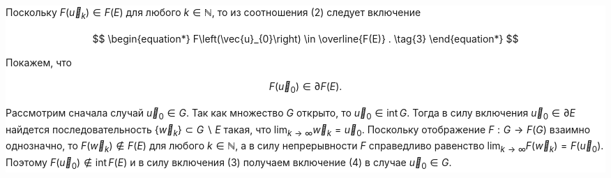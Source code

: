 Поскольку $F\left(\vec{u}_{k}\right) \in F(E)$ для любого $k \in \mathbb{N}$, то из соотношения (2) следует включение

$$
\begin{equation*}
F\left(\vec{u}_{0}\right) \in \overline{F(E)} . \tag{3}
\end{equation*}
$$

Покажем, что

$$
\begin{equation*}
F\left(\vec{u}_{0}\right) \in \partial F(E) . \tag{4}
\end{equation*}
$$

Рассмотрим сначала случай $\vec{u}_{0} \in G$. Так как множество $G$ открыто, то $\vec{u}_{0} \in \operatorname{int} G$. Тогда в силу включения $\vec{u}_{0} \in \partial E$ найдется последовательность $\left\{\vec{w}_{k}\right\} \subset G \backslash E$ такая, что $\lim _{k \rightarrow \infty} \vec{w}_{k}=\vec{u}_{0}$. Поскольку отображение $F: G \rightarrow F(G)$ взаимно однозначно, то $F\left(\vec{w}_{k}\right) \notin F(E)$ для любого $k \in \mathbb{N}$, а в силу непрерывности $F$ справедливо равенство $\lim _{k \rightarrow \infty} F\left(\vec{w}_{k}\right)=F\left(\vec{u}_{0}\right)$. Поэтому $F\left(\vec{u}_{0}\right) \notin \operatorname{int} F(E)$ и в силу включения (3) получаем включение (4) в случае $\vec{u}_{0} \in G$.

